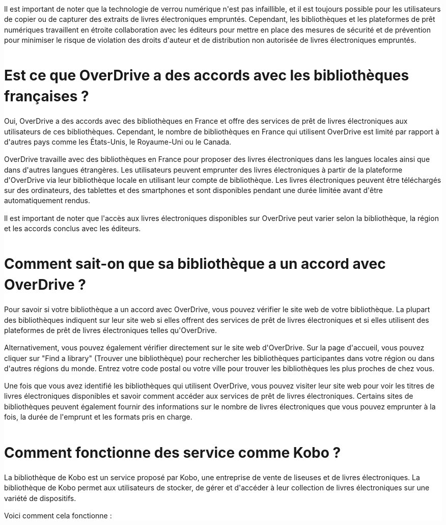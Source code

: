 Il est important de noter que la technologie de verrou numérique n'est pas infaillible, et il est toujours possible pour les utilisateurs de copier ou de capturer des extraits de livres électroniques empruntés. Cependant, les bibliothèques et les plateformes de prêt numériques travaillent en étroite collaboration avec les éditeurs pour mettre en place des mesures de sécurité et de prévention pour minimiser le risque de violation des droits d'auteur et de distribution non autorisée de livres électroniques empruntés.

# Est ce que OverDrive a des accords avec les bibliothèques françaises ?

Oui, OverDrive a des accords avec des bibliothèques en France et offre des services de prêt de livres électroniques aux utilisateurs de ces bibliothèques. Cependant, le nombre de bibliothèques en France qui utilisent OverDrive est limité par rapport à d'autres pays comme les États-Unis, le Royaume-Uni ou le Canada.

OverDrive travaille avec des bibliothèques en France pour proposer des livres électroniques dans les langues locales ainsi que dans d'autres langues étrangères. Les utilisateurs peuvent emprunter des livres électroniques à partir de la plateforme d'OverDrive via leur bibliothèque locale en utilisant leur compte de bibliothèque. Les livres électroniques peuvent être téléchargés sur des ordinateurs, des tablettes et des smartphones et sont disponibles pendant une durée limitée avant d'être automatiquement rendus.

Il est important de noter que l'accès aux livres électroniques disponibles sur OverDrive peut varier selon la bibliothèque, la région et les accords conclus avec les éditeurs.

# Comment sait-on que sa bibliothèque a un accord avec OverDrive ?

Pour savoir si votre bibliothèque a un accord avec OverDrive, vous pouvez vérifier le site web de votre bibliothèque. La plupart des bibliothèques indiquent sur leur site web si elles offrent des services de prêt de livres électroniques et si elles utilisent des plateformes de prêt de livres électroniques telles qu'OverDrive.

Alternativement, vous pouvez également vérifier directement sur le site web d'OverDrive. Sur la page d'accueil, vous pouvez cliquer sur "Find a library" (Trouver une bibliothèque) pour rechercher les bibliothèques participantes dans votre région ou dans d'autres régions du monde. Entrez votre code postal ou votre ville pour trouver les bibliothèques les plus proches de chez vous.

Une fois que vous avez identifié les bibliothèques qui utilisent OverDrive, vous pouvez visiter leur site web pour voir les titres de livres électroniques disponibles et savoir comment accéder aux services de prêt de livres électroniques. Certains sites de bibliothèques peuvent également fournir des informations sur le nombre de livres électroniques que vous pouvez emprunter à la fois, la durée de l'emprunt et les formats pris en charge.

# Comment fonctionne des service comme Kobo ?
La bibliothèque de Kobo est un service proposé par Kobo, une entreprise de vente de liseuses et de livres électroniques. La bibliothèque de Kobo permet aux utilisateurs de stocker, de gérer et d'accéder à leur collection de livres électroniques sur une variété de dispositifs.

Voici comment cela fonctionne :
